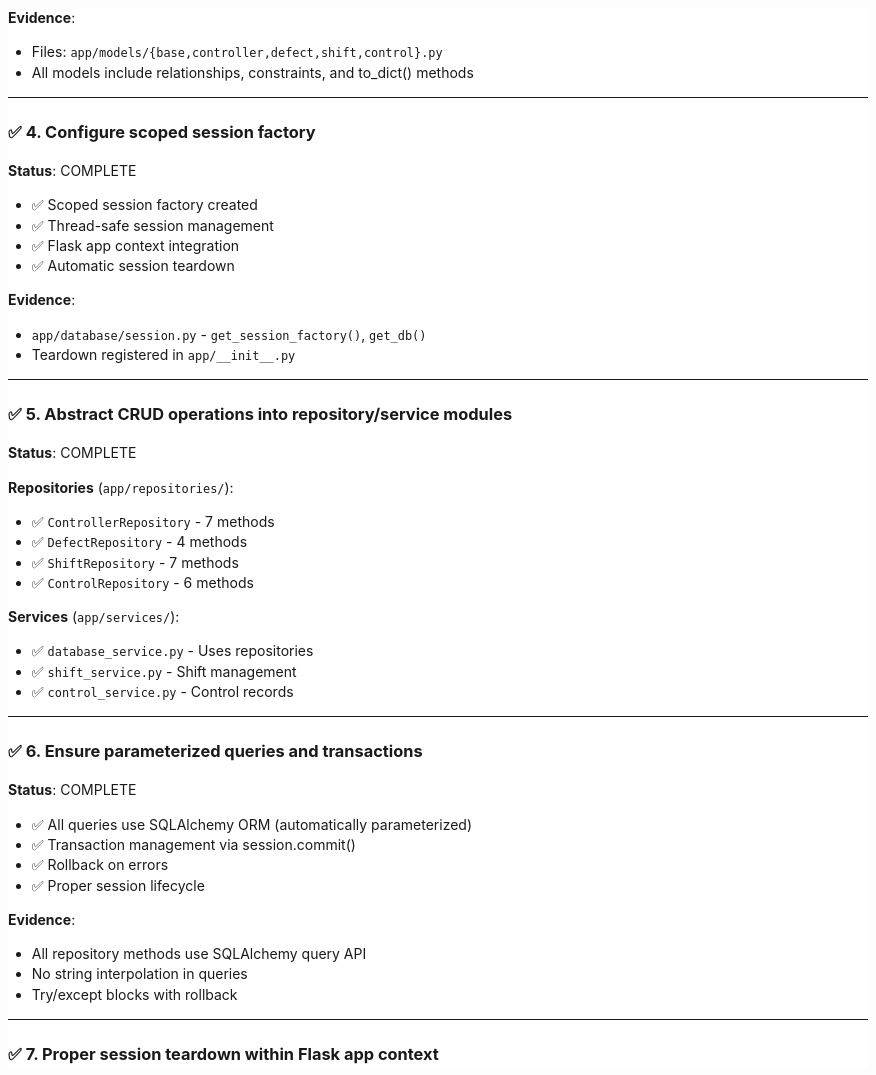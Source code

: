 **Evidence**:
- Files: `app/models/{base,controller,defect,shift,control}.py`
- All models include relationships, constraints, and to_dict() methods

---

### ✅ 4. Configure scoped session factory

**Status**: COMPLETE

- ✅ Scoped session factory created
- ✅ Thread-safe session management
- ✅ Flask app context integration
- ✅ Automatic session teardown

**Evidence**:
- `app/database/session.py` - `get_session_factory()`, `get_db()`
- Teardown registered in `app/__init__.py`

---

### ✅ 5. Abstract CRUD operations into repository/service modules

**Status**: COMPLETE

**Repositories** (`app/repositories/`):
- ✅ `ControllerRepository` - 7 methods
- ✅ `DefectRepository` - 4 methods
- ✅ `ShiftRepository` - 7 methods
- ✅ `ControlRepository` - 6 methods

**Services** (`app/services/`):
- ✅ `database_service.py` - Uses repositories
- ✅ `shift_service.py` - Shift management
- ✅ `control_service.py` - Control records

---

### ✅ 6. Ensure parameterized queries and transactions

**Status**: COMPLETE

- ✅ All queries use SQLAlchemy ORM (automatically parameterized)
- ✅ Transaction management via session.commit()
- ✅ Rollback on errors
- ✅ Proper session lifecycle

**Evidence**:
- All repository methods use SQLAlchemy query API
- No string interpolation in queries
- Try/except blocks with rollback

---

### ✅ 7. Proper session teardown within Flask app context
